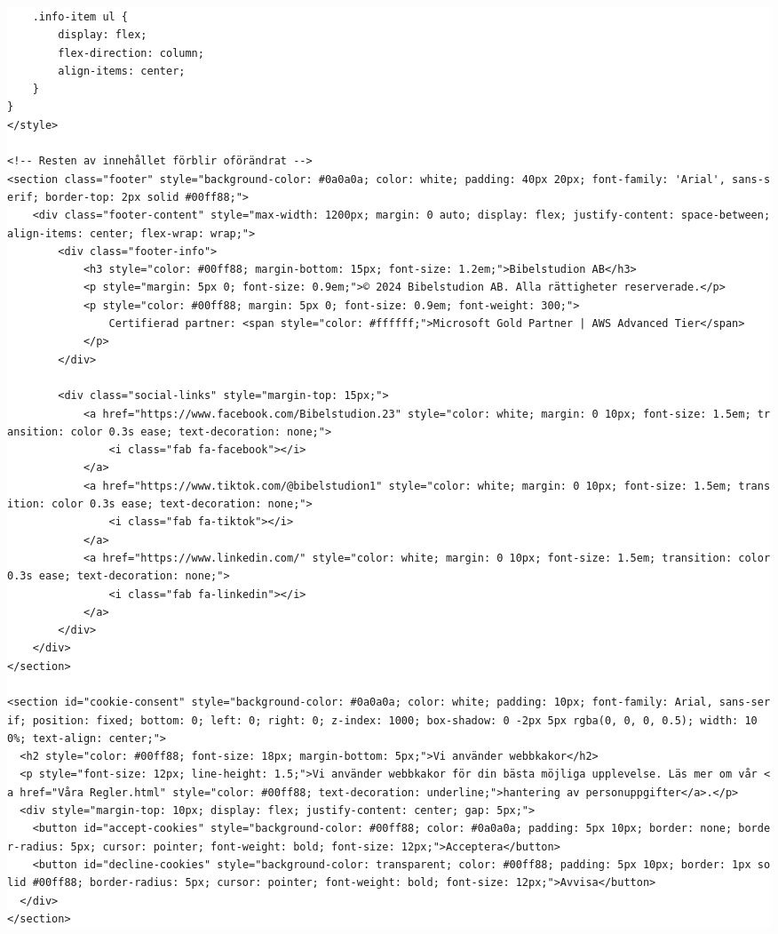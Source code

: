         .info-item ul {
            display: flex;
            flex-direction: column;
            align-items: center;
        }
    }
    </style>

    <!-- Resten av innehållet förblir oförändrat -->
    <section class="footer" style="background-color: #0a0a0a; color: white; padding: 40px 20px; font-family: 'Arial', sans-serif; border-top: 2px solid #00ff88;">
        <div class="footer-content" style="max-width: 1200px; margin: 0 auto; display: flex; justify-content: space-between; align-items: center; flex-wrap: wrap;">
            <div class="footer-info">
                <h3 style="color: #00ff88; margin-bottom: 15px; font-size: 1.2em;">Bibelstudion AB</h3>
                <p style="margin: 5px 0; font-size: 0.9em;">© 2024 Bibelstudion AB. Alla rättigheter reserverade.</p>
                <p style="color: #00ff88; margin: 5px 0; font-size: 0.9em; font-weight: 300;">
                    Certifierad partner: <span style="color: #ffffff;">Microsoft Gold Partner | AWS Advanced Tier</span>
                </p>
            </div>
            
            <div class="social-links" style="margin-top: 15px;">
                <a href="https://www.facebook.com/Bibelstudion.23" style="color: white; margin: 0 10px; font-size: 1.5em; transition: color 0.3s ease; text-decoration: none;">
                    <i class="fab fa-facebook"></i>
                </a>
                <a href="https://www.tiktok.com/@bibelstudion1" style="color: white; margin: 0 10px; font-size: 1.5em; transition: color 0.3s ease; text-decoration: none;">
                    <i class="fab fa-tiktok"></i>
                </a>
                <a href="https://www.linkedin.com/" style="color: white; margin: 0 10px; font-size: 1.5em; transition: color 0.3s ease; text-decoration: none;">
                    <i class="fab fa-linkedin"></i>
                </a>
            </div>
        </div>
    </section>

    <section id="cookie-consent" style="background-color: #0a0a0a; color: white; padding: 10px; font-family: Arial, sans-serif; position: fixed; bottom: 0; left: 0; right: 0; z-index: 1000; box-shadow: 0 -2px 5px rgba(0, 0, 0, 0.5); width: 100%; text-align: center;">
      <h2 style="color: #00ff88; font-size: 18px; margin-bottom: 5px;">Vi använder webbkakor</h2>
      <p style="font-size: 12px; line-height: 1.5;">Vi använder webbkakor för din bästa möjliga upplevelse. Läs mer om vår <a href="Våra Regler.html" style="color: #00ff88; text-decoration: underline;">hantering av personuppgifter</a>.</p>
      <div style="margin-top: 10px; display: flex; justify-content: center; gap: 5px;">
        <button id="accept-cookies" style="background-color: #00ff88; color: #0a0a0a; padding: 5px 10px; border: none; border-radius: 5px; cursor: pointer; font-weight: bold; font-size: 12px;">Acceptera</button>
        <button id="decline-cookies" style="background-color: transparent; color: #00ff88; padding: 5px 10px; border: 1px solid #00ff88; border-radius: 5px; cursor: pointer; font-weight: bold; font-size: 12px;">Avvisa</button>
      </div>
    </section>
    